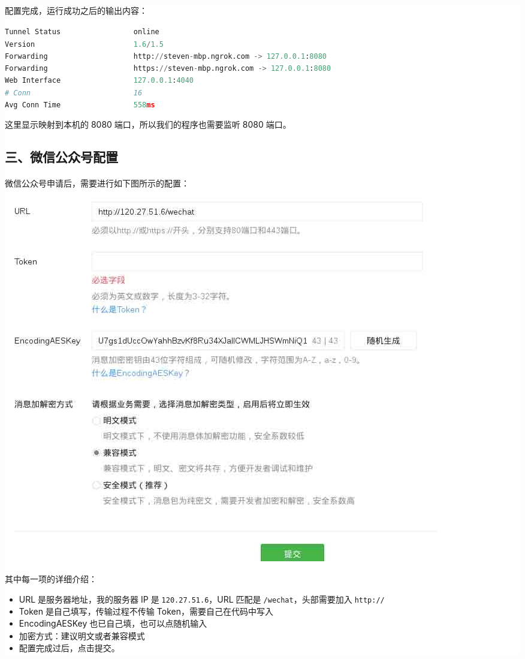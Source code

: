 配置完成，运行成功之后的输出内容：

```py
Tunnel Status                 online
Version                       1.6/1.5
Forwarding                    http://steven-mbp.ngrok.com -> 127.0.0.1:8080
Forwarding                    https://steven-mbp.ngrok.com -> 127.0.0.1:8080
Web Interface                 127.0.0.1:4040
# Conn                        16
Avg Conn Time                 558ms 
```

这里显示映射到本机的 8080 端口，所以我们的程序也需要监听 8080 端口。

## 三、微信公众号配置

微信公众号申请后，需要进行如下图所示的配置：

![WeChat](img/document-uid63246labid1925timestamp1469322321222.jpg)

其中每一项的详细介绍：

*   URL 是服务器地址，我的服务器 IP 是 `120.27.51.6`，URL 匹配是 `/wechat`，头部需要加入 `http://`
*   Token 是自己填写，传输过程不传输 Token，需要自己在代码中写入
*   EncodingAESKey 也已自己填，也可以点随机输入
*   加密方式：建议明文或者兼容模式
*   配置完成过后，点击提交。
